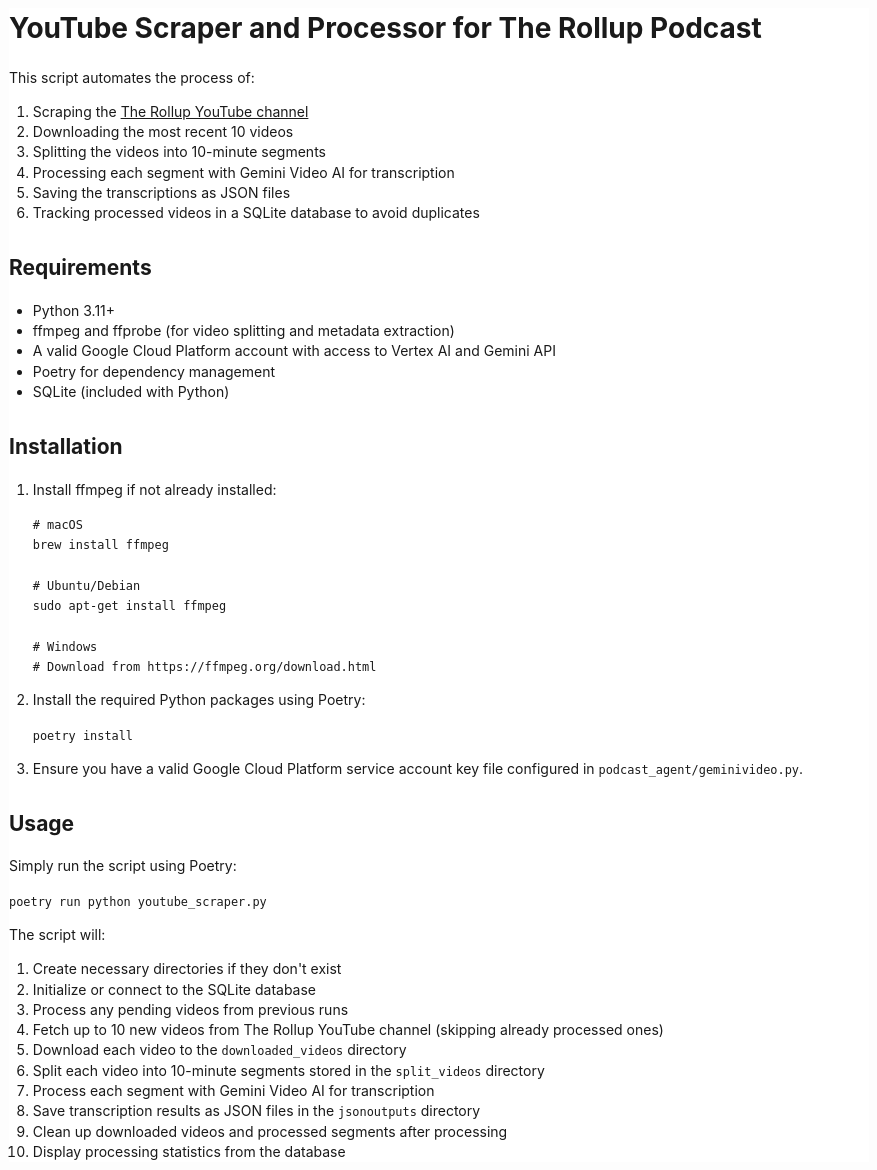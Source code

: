 # YouTube Scraper and Processor for The Rollup Podcast

This script automates the process of:
1. Scraping the [The Rollup YouTube channel](https://www.youtube.com/@TheRollupCo/videos)
2. Downloading the most recent 10 videos
3. Splitting the videos into 10-minute segments
4. Processing each segment with Gemini Video AI for transcription
5. Saving the transcriptions as JSON files
6. Tracking processed videos in a SQLite database to avoid duplicates

## Requirements

- Python 3.11+
- ffmpeg and ffprobe (for video splitting and metadata extraction)
- A valid Google Cloud Platform account with access to Vertex AI and Gemini API
- Poetry for dependency management
- SQLite (included with Python)

## Installation

1. Install ffmpeg if not already installed:
   ```
   # macOS
   brew install ffmpeg
   
   # Ubuntu/Debian
   sudo apt-get install ffmpeg
   
   # Windows
   # Download from https://ffmpeg.org/download.html
   ```

2. Install the required Python packages using Poetry:
   ```
   poetry install
   ```

3. Ensure you have a valid Google Cloud Platform service account key file configured in `podcast_agent/geminivideo.py`.

## Usage

Simply run the script using Poetry:

```
poetry run python youtube_scraper.py
```

The script will:
1. Create necessary directories if they don't exist
2. Initialize or connect to the SQLite database
3. Process any pending videos from previous runs
4. Fetch up to 10 new videos from The Rollup YouTube channel (skipping already processed ones)
5. Download each video to the `downloaded_videos` directory
6. Split each video into 10-minute segments stored in the `split_videos` directory
7. Process each segment with Gemini Video AI for transcription
8. Save transcription results as JSON files in the `jsonoutputs` directory
9. Clean up downloaded videos and processed segments after processing
10. Display processing statistics from the database

